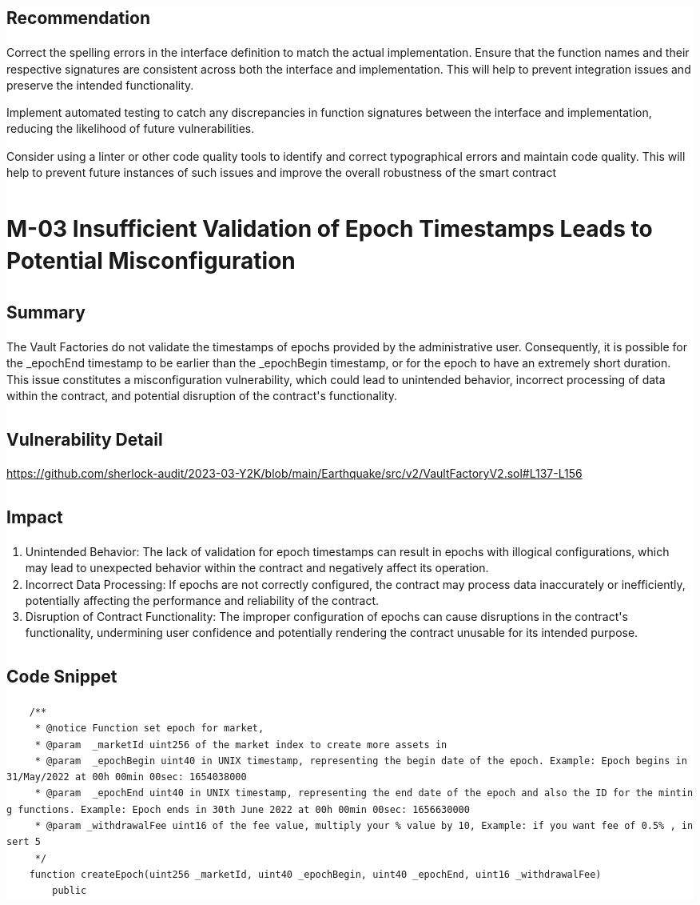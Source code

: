 ## Recommendation

Correct the spelling errors in the interface definition to match the actual implementation. Ensure that the function names and their respective signatures are consistent across both the interface and implementation. This will help to prevent integration issues and preserve the intended functionality.


Implement automated testing to catch any discrepancies in function signatures between the interface and implementation, reducing the likelihood of future vulnerabilities.


Consider using a linter or other code quality tools to identify and correct typographical errors and maintain code quality. This will help to prevent future instances of such issues and improve the overall robustness of the smart contract



# M-03 Insufficient Validation of Epoch Timestamps Leads to Potential Misconfiguration

## Summary
The Vault Factories do not validate the timestamps of epochs provided by the administrative user. Consequently, it is possible for the _epochEnd timestamp to be earlier than the _epochBegin timestamp, or for the epoch to have an extremely short duration. This issue constitutes a misconfiguration vulnerability, which could lead to unintended behavior, incorrect processing of data within the contract, and potential disruption of the contract's functionality.


## Vulnerability Detail

https://github.com/sherlock-audit/2023-03-Y2K/blob/main/Earthquake/src/v2/VaultFactoryV2.sol#L137-L156

## Impact
1. Unintended Behavior: The lack of validation for epoch timestamps can result in epochs with illogical configurations, which may lead to unexpected behavior within the contract and negatively affect its operation.
2. Incorrect Data Processing: If epochs are not correctly configured, the contract may process data inaccurately or inefficiently, potentially affecting the performance and reliability of the contract.
3. Disruption of Contract Functionality: The improper configuration of epochs can cause disruptions in the contract's functionality, undermining user confidence and potentially rendering the contract unusable for its intended purpose.


## Code Snippet


```solidity
    /**
     * @notice Function set epoch for market,
     * @param  _marketId uint256 of the market index to create more assets in
     * @param  _epochBegin uint40 in UNIX timestamp, representing the begin date of the epoch. Example: Epoch begins in 31/May/2022 at 00h 00min 00sec: 1654038000
     * @param  _epochEnd uint40 in UNIX timestamp, representing the end date of the epoch and also the ID for the minting functions. Example: Epoch ends in 30th June 2022 at 00h 00min 00sec: 1656630000
     * @param _withdrawalFee uint16 of the fee value, multiply your % value by 10, Example: if you want fee of 0.5% , insert 5
     */
    function createEpoch(uint256 _marketId, uint40 _epochBegin, uint40 _epochEnd, uint16 _withdrawalFee)
        public
```